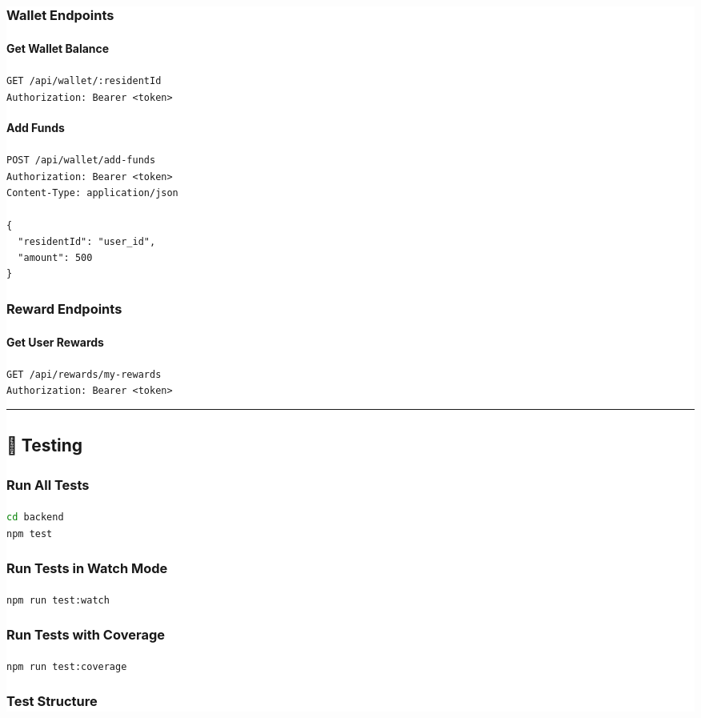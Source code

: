 ### Wallet Endpoints

#### Get Wallet Balance
```http
GET /api/wallet/:residentId
Authorization: Bearer <token>
```

#### Add Funds
```http
POST /api/wallet/add-funds
Authorization: Bearer <token>
Content-Type: application/json

{
  "residentId": "user_id",
  "amount": 500
}
```

### Reward Endpoints

#### Get User Rewards
```http
GET /api/rewards/my-rewards
Authorization: Bearer <token>
```

---

## 🧪 Testing

### Run All Tests

```bash
cd backend
npm test
```

### Run Tests in Watch Mode

```bash
npm run test:watch
```

### Run Tests with Coverage

```bash
npm run test:coverage
```

### Test Structure
